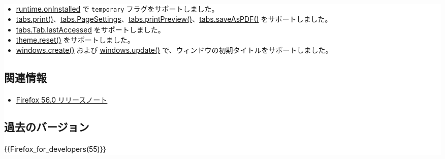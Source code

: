 - [runtime.onInstalled](/ja/docs/Mozilla/Add-ons/WebExtensions/API/runtime/onInstalled) で `temporary` フラグをサポートしました。
- [tabs.print()](/ja/docs/Mozilla/Add-ons/WebExtensions/API/tabs/print)、[tabs.PageSettings](/ja/docs/Mozilla/Add-ons/WebExtensions/API/tabs/PageSettings)、[tabs.printPreview()](/ja/docs/Mozilla/Add-ons/WebExtensions/API/tabs/printPreview)、[tabs.saveAsPDF()](/ja/docs/Mozilla/Add-ons/WebExtensions/API/tabs/saveAsPDF) をサポートしました。
- [tabs.Tab.lastAccessed](/ja/Add-ons/WebExtensions/API/tabs/Tab) をサポートしました。
- [theme.reset()](/ja/docs/Mozilla/Add-ons/WebExtensions/API/theme/reset) をサポートしました。
- [windows.create()](/ja/docs/Mozilla/Add-ons/WebExtensions/API/windows/create) および [windows.update()](/ja/docs/Mozilla/Add-ons/WebExtensions/API/windows/update) で、ウィンドウの初期タイトルをサポートしました。

## 関連情報

- [Firefox 56.0 リリースノート](https://www.mozilla.jp/firefox/56.0/releasenotes/)

## 過去のバージョン

{{Firefox_for_developers(55)}}
